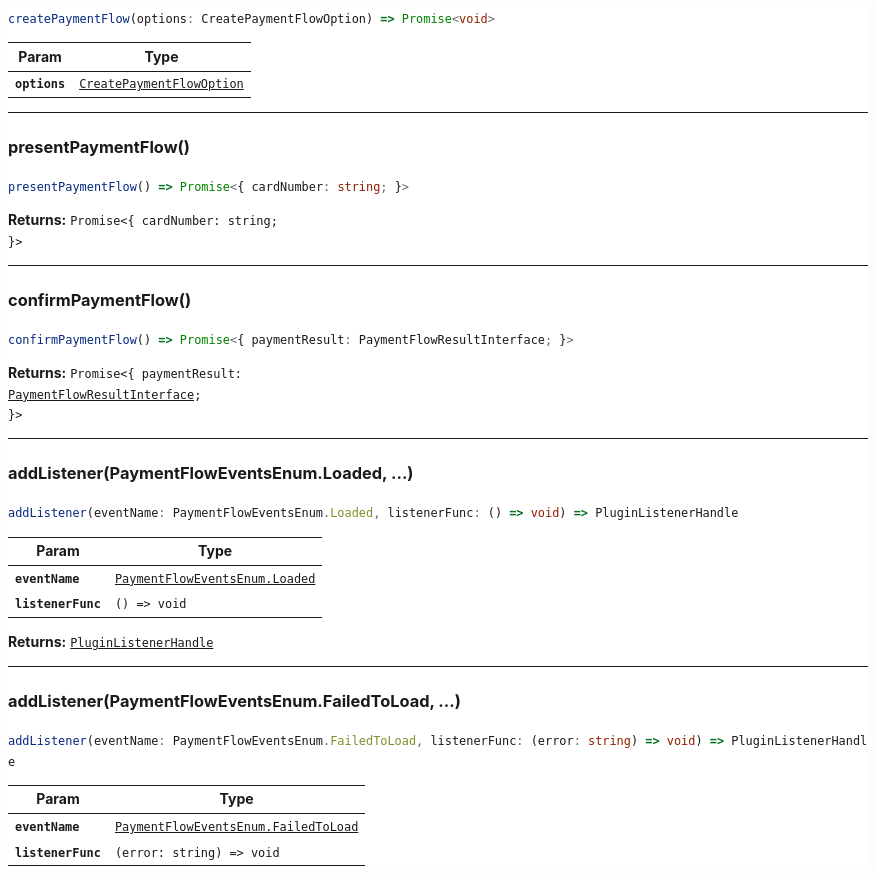 ```typescript
createPaymentFlow(options: CreatePaymentFlowOption) => Promise<void>
```

| Param         | Type                                                                        |
| ------------- | --------------------------------------------------------------------------- |
| **`options`** | <code><a href="#createpaymentflowoption">CreatePaymentFlowOption</a></code> |

---

### presentPaymentFlow()

```typescript
presentPaymentFlow() => Promise<{ cardNumber: string; }>
```

**Returns:** <code>Promise&lt;{ cardNumber: string; }&gt;</code>

---

### confirmPaymentFlow()

```typescript
confirmPaymentFlow() => Promise<{ paymentResult: PaymentFlowResultInterface; }>
```

**Returns:** <code>Promise&lt;{ paymentResult: <a href="#paymentflowresultinterface">PaymentFlowResultInterface</a>; }&gt;</code>

---

### addListener(PaymentFlowEventsEnum.Loaded, ...)

```typescript
addListener(eventName: PaymentFlowEventsEnum.Loaded, listenerFunc: () => void) => PluginListenerHandle
```

| Param              | Type                                                                           |
| ------------------ | ------------------------------------------------------------------------------ |
| **`eventName`**    | <code><a href="#paymentfloweventsenum">PaymentFlowEventsEnum.Loaded</a></code> |
| **`listenerFunc`** | <code>() =&gt; void</code>                                                     |

**Returns:** <code><a href="#pluginlistenerhandle">PluginListenerHandle</a></code>

---

### addListener(PaymentFlowEventsEnum.FailedToLoad, ...)

```typescript
addListener(eventName: PaymentFlowEventsEnum.FailedToLoad, listenerFunc: (error: string) => void) => PluginListenerHandle
```

| Param              | Type                                                                                 |
| ------------------ | ------------------------------------------------------------------------------------ |
| **`eventName`**    | <code><a href="#paymentfloweventsenum">PaymentFlowEventsEnum.FailedToLoad</a></code> |
| **`listenerFunc`** | <code>(error: string) =&gt; void</code>                                              |
